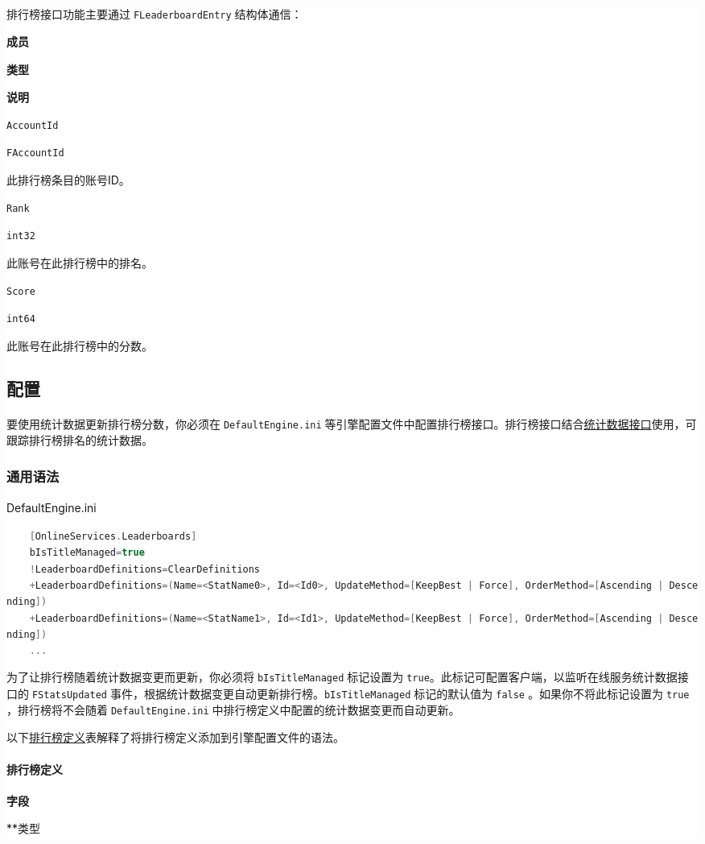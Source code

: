 排行榜接口功能主要通过 `FLeaderboardEntry` 结构体通信：

**成员**

**类型**

**说明**

`AccountId`

`FAccountId`

此排行榜条目的账号ID。

`Rank`

`int32`

此账号在此排行榜中的排名。

`Score`

`int64`

此账号在此排行榜中的分数。

## 配置

要使用统计数据更新排行榜分数，你必须在 `DefaultEngine.ini` 等引擎配置文件中配置排行榜接口。排行榜接口结合[统计数据接口](/documentation/zh-cn/unreal-engine/stats-interface-in-unreal-engine)使用，可跟踪排行榜排名的统计数据。

### 通用语法

DefaultEngine.ini

```cpp
	[OnlineServices.Leaderboards]
	bIsTitleManaged=true
	!LeaderboardDefinitions=ClearDefinitions
	+LeaderboardDefinitions=(Name=<StatName0>, Id=<Id0>, UpdateMethod=[KeepBest | Force], OrderMethod=[Ascending | Descending])
	+LeaderboardDefinitions=(Name=<StatName1>, Id=<Id1>, UpdateMethod=[KeepBest | Force], OrderMethod=[Ascending | Descending])
	...

```

为了让排行榜随着统计数据变更而更新，你必须将 `bIsTitleManaged` 标记设置为 `true`。此标记可配置客户端，以监听在线服务统计数据接口的 `FStatsUpdated` 事件，根据统计数据变更自动更新排行榜。`bIsTitleManaged` 标记的默认值为 `false` 。如果你不将此标记设置为 `true` ，排行榜将不会随着 `DefaultEngine.ini` 中排行榜定义中配置的统计数据变更而自动更新。

以下[排行榜定义](/documentation/zh-cn/unreal-engine/leaderboards-interface-in-unreal-engine#%E6%8E%92%E8%A1%8C%E6%A6%9C%E5%AE%9A%E4%B9%89)表解释了将排行榜定义添加到引擎配置文件的语法。

#### 排行榜定义

**字段**

\*\*类型
